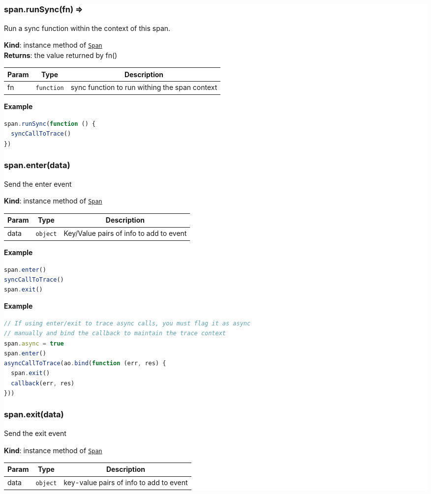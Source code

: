 ### span.runSync(fn) ⇒
Run a sync function within the context of this span.

**Kind**: instance method of [<code>Span</code>](#Span)  
**Returns**: the value returned by fn()  

| Param | Type | Description |
| --- | --- | --- |
| fn | <code>function</code> | sync function to run withing the span context |

**Example**  
```js
span.runSync(function () {
  syncCallToTrace()
})
```
<a name="Span+enter"></a>

### span.enter(data)
Send the enter event

**Kind**: instance method of [<code>Span</code>](#Span)  

| Param | Type | Description |
| --- | --- | --- |
| data | <code>object</code> | Key/Value pairs of info to add to event |

**Example**  
```js
span.enter()
syncCallToTrace()
span.exit()
```
**Example**  
```js
// If using enter/exit to trace async calls, you must flag it as async
// manually and bind the callback to maintain the trace context
span.async = true
span.enter()
asyncCallToTrace(ao.bind(function (err, res) {
  span.exit()
  callback(err, res)
}))
```
<a name="Span+exit"></a>

### span.exit(data)
Send the exit event

**Kind**: instance method of [<code>Span</code>](#Span)  

| Param | Type | Description |
| --- | --- | --- |
| data | <code>object</code> | key-value pairs of info to add to event |
